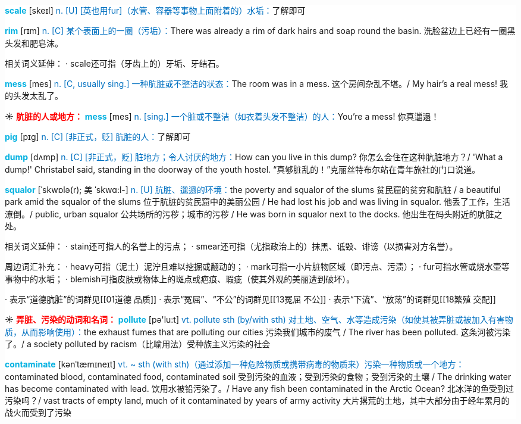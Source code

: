 <font color="sky blue">**scale**</font> [skeɪl]
<font color="#0070c0">n. [U] [英也用fur]（水管、容器等事物上面附着的）水垢：</font>了解即可

<font color="sky blue">**rim**</font> [rɪm]
<font color="#0070c0">n. [C] 某个表面上的一圈（污垢）：</font>There was already a rim of dark hairs and soap round the basin. 洗脸盆边上已经有一圈黑头发和肥皂沫。

相关词义延伸：
· scale还可指（牙齿上的）牙垢、牙结石。

<font color="sky blue">**mess**</font> [mes] 
<font color="#0070c0">n. [C, usually sing.] 一种肮脏或不整洁的状态：</font>The room was in a mess. 这个房间杂乱不堪。/ My hair’s a real mess! 我的头发太乱了。

☀ <font color="red">**肮脏的人或地方：**</font>
<font color="sky blue">**mess**</font> [mes] 
<font color="#0070c0">n. [sing.] 一个脏或不整洁（如衣着头发不整洁）的人：</font>You’re a mess! 你真邋遢！

<font color="sky blue">**pig**</font> [pɪɡ] 
<font color="#0070c0">n. [C] [非正式，贬] 肮脏的人：</font>了解即可
           
<font color="sky blue">**dump**</font> [dʌmp]
<font color="#0070c0">n. [C] [非正式，贬] 脏地方；令人讨厌的地方：</font>How can you live in this dump? 你怎么会住在这种肮脏地方？/ 'What a dump!' Christabel said, standing in the doorway of the youth hostel. “真够脏乱的！”克丽丝特布尔站在青年旅社的门口说道。
           
<font color="sky blue">**squalor**</font> [ˈskwɒlə(r); 美 ˈskwɑ:l-]
<font color="#0070c0">n. [U] 肮脏、邋遢的环境：</font>the poverty and squalor of the slums 贫民窟的贫穷和肮脏 / a beautiful park amid the squalor of the slums 位于肮脏的贫民窟中的美丽公园 / He had lost his job and was living in squalor. 他丢了工作，生活潦倒。/ public, urban squalor 公共场所的污秽；城市的污秽 / He was born in squalor next to the docks. 他出生在码头附近的肮脏之处。

相关词义延伸：
· stain还可指人的名誉上的污点；
· smear还可指（尤指政治上的）抹黑、诋毁、诽谤（以损害对方名誉）。

周边词汇补充：
· heavy可指（泥土）泥泞且难以挖掘或翻动的；
· mark可指一小片脏物区域（即污点、污渍）；
· fur可指水管或烧水壶等事物中的水垢；
· blemish可指皮肤或物体上的斑点或疤痕、瑕疵（使其外观的美丽遭到破坏）。

· 表示“道德肮脏”的词群见[[01道德 品质]]
· 表示“冤屈”、“不公”的词群见[[13冤屈 不公]]
· 表示“下流”、“放荡”的词群见[[18繁殖 交配]]

☀ <font color="red">**弄脏、污染的动词和名词：**</font>
<font color="sky blue">**pollute**</font> [pə'lu:t] 
<font color="#0070c0">vt. pollute sth (by/with sth) 对土地、空气、水等造成污染（如使其被弄脏或被加入有害物质，从而影响使用）：</font>the exhaust fumes that are polluting our cities 污染我们城市的废气 / The river has been polluted. 这条河被污染了。/ a society polluted by racism（比喻用法）受种族主义污染的社会
           
<font color="sky blue">**contaminate**</font> [kənˈtæmɪneɪt]
<font color="#0070c0">vt. ~ sth (with sth)（通过添加一种危险物质或携带病毒的物质来）污染一种物质或一个地方：</font>contaminated blood, contaminated food, contaminated soil 受到污染的血液；受到污染的食物；受到污染的土壤 / The drinking water has become contaminated with lead. 饮用水被铅污染了。/ Have any fish been contaminated in the Arctic Ocean? 北冰洋的鱼受到过污染吗？/ vast tracts of empty land, much of it contaminated by years of army activity 大片撂荒的土地，其中大部分由于经年累月的战火而受到了污染
           